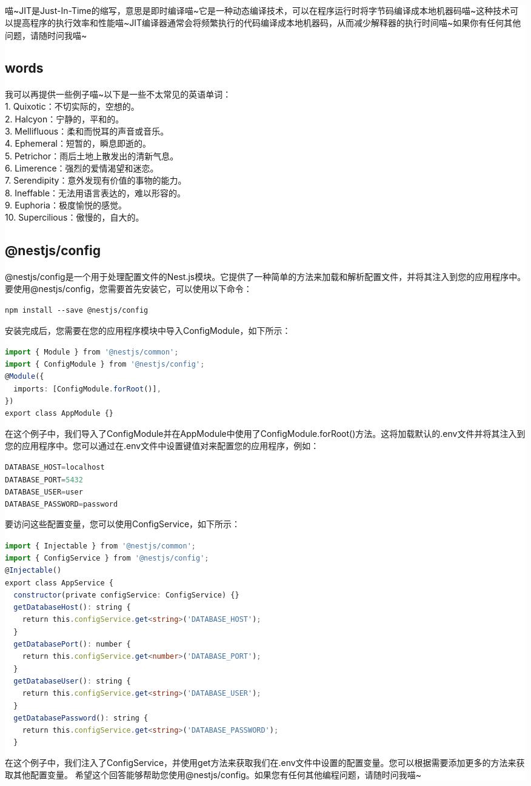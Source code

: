 喵~JIT是Just-In-Time的缩写，意思是即时编译喵~它是一种动态编译技术，可以在程序运行时将字节码编译成本地机器码喵~这种技术可以提高程序的执行效率和性能喵~JIT编译器通常会将频繁执行的代码编译成本地机器码，从而减少解释器的执行时间喵~如果你有任何其他问题，请随时问我喵~

## words

我可以再提供一些例子喵~以下是一些不太常见的英语单词：  
1. Quixotic：不切实际的，空想的。  
2. Halcyon：宁静的，平和的。  
3. Mellifluous：柔和而悦耳的声音或音乐。  
4. Ephemeral：短暂的，瞬息即逝的。  
5. Petrichor：雨后土地上散发出的清新气息。  
6. Limerence：强烈的爱情渴望和迷恋。  
7. Serendipity：意外发现有价值的事物的能力。  
8. Ineffable：无法用语言表达的，难以形容的。  
9. Euphoria：极度愉悦的感觉。  
10. Supercilious：傲慢的，自大的。


## @nestjs/config
@nestjs/config是一个用于处理配置文件的Nest.js模块。它提供了一种简单的方法来加载和解析配置文件，并将其注入到您的应用程序中。要使用@nestjs/config，您需要首先安装它，可以使用以下命令：  
```shell
npm install --save @nestjs/config
```
安装完成后，您需要在您的应用程序模块中导入ConfigModule，如下所示：  
```ts
import { Module } from '@nestjs/common';
import { ConfigModule } from '@nestjs/config';
@Module({
  imports: [ConfigModule.forRoot()],
})
export class AppModule {}
```
在这个例子中，我们导入了ConfigModule并在AppModule中使用了ConfigModule.forRoot()方法。这将加载默认的.env文件并将其注入到您的应用程序中。您可以通过在.env文件中设置键值对来配置您的应用程序，例如：  
```ts
DATABASE_HOST=localhost
DATABASE_PORT=5432
DATABASE_USER=user
DATABASE_PASSWORD=password
```

要访问这些配置变量，您可以使用ConfigService，如下所示：  
```ts
import { Injectable } from '@nestjs/common';
import { ConfigService } from '@nestjs/config';
@Injectable()
export class AppService {
  constructor(private configService: ConfigService) {}
  getDatabaseHost(): string {
    return this.configService.get<string>('DATABASE_HOST');
  }
  getDatabasePort(): number {
    return this.configService.get<number>('DATABASE_PORT');
  }
  getDatabaseUser(): string {
    return this.configService.get<string>('DATABASE_USER');
  }
  getDatabasePassword(): string {
    return this.configService.get<string>('DATABASE_PASSWORD');
  }
```
在这个例子中，我们注入了ConfigService，并使用get方法来获取我们在.env文件中设置的配置变量。您可以根据需要添加更多的方法来获取其他配置变量。
希望这个回答能够帮助您使用@nestjs/config。如果您有任何其他编程问题，请随时问我喵~
